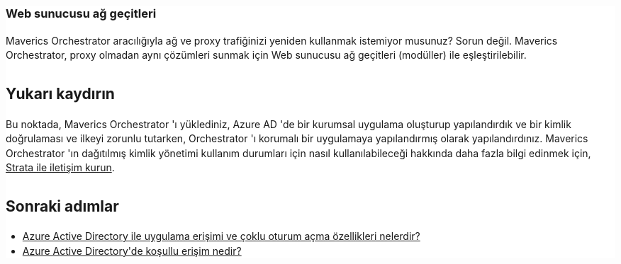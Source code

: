 ### <a name="web-server-gateways"></a>Web sunucusu ağ geçitleri

Maverics Orchestrator aracılığıyla ağ ve proxy trafiğinizi yeniden kullanmak istemiyor musunuz? Sorun değil. Maverics Orchestrator, proxy olmadan aynı çözümleri sunmak için Web sunucusu ağ geçitleri (modüller) ile eşleştirilebilir.

## <a name="wrap-up"></a>Yukarı kaydırın

Bu noktada, Maverics Orchestrator 'ı yüklediniz, Azure AD 'de bir kurumsal uygulama oluşturup yapılandırdık ve bir kimlik doğrulaması ve ilkeyi zorunlu tutarken, Orchestrator 'ı korumalı bir uygulamaya yapılandırmış olarak yapılandırdınız. Maverics Orchestrator 'ın dağıtılmış kimlik yönetimi kullanım durumları için nasıl kullanılabileceği hakkında daha fazla bilgi edinmek için, [Strata ile iletişim kurun](mailto:sales@strata.io).

## <a name="next-steps"></a>Sonraki adımlar

- [Azure Active Directory ile uygulama erişimi ve çoklu oturum açma özellikleri nelerdir?](../manage-apps/what-is-single-sign-on.md)
- [Azure Active Directory'de koşullu erişim nedir?](../conditional-access/overview.md)
